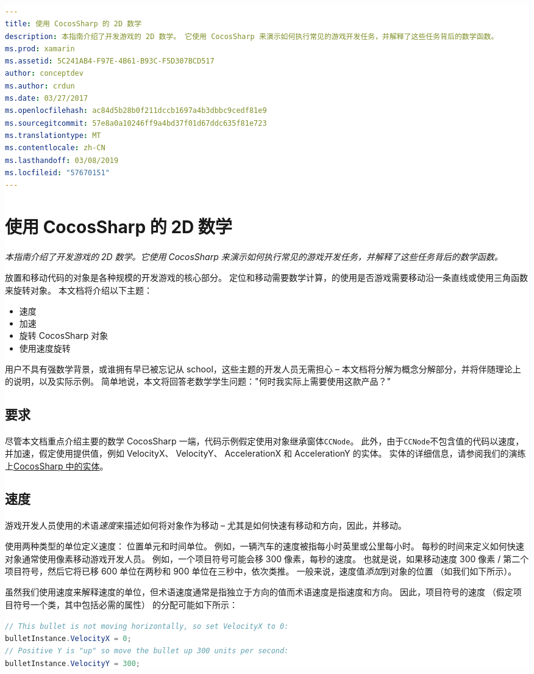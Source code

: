 ```yaml
---
title: 使用 CocosSharp 的 2D 数学
description: 本指南介绍了开发游戏的 2D 数学。 它使用 CocosSharp 来演示如何执行常见的游戏开发任务，并解释了这些任务背后的数学函数。
ms.prod: xamarin
ms.assetid: 5C241AB4-F97E-4B61-B93C-F5D307BCD517
author: conceptdev
ms.author: crdun
ms.date: 03/27/2017
ms.openlocfilehash: ac84d5b28b0f211dccb1697a4b3dbbc9cedf81e9
ms.sourcegitcommit: 57e8a0a10246ff9a4bd37f01d67ddc635f81e723
ms.translationtype: MT
ms.contentlocale: zh-CN
ms.lasthandoff: 03/08/2019
ms.locfileid: "57670151"
---
```

# <a name="2d-math-with-cocossharp"></a>使用 CocosSharp 的 2D 数学

_本指南介绍了开发游戏的 2D 数学。它使用 CocosSharp 来演示如何执行常见的游戏开发任务，并解释了这些任务背后的数学函数。_

放置和移动代码的对象是各种规模的开发游戏的核心部分。 定位和移动需要数学计算，的使用是否游戏需要移动沿一条直线或使用三角函数来旋转对象。 本文档将介绍以下主题：

 - 速度
 - 加速
 - 旋转 CocosSharp 对象
 - 使用速度旋转

用户不具有强数学背景，或谁拥有早已被忘记从 school，这些主题的开发人员无需担心 – 本文档将分解为概念分解部分，并将伴随理论上的说明，以及实际示例。 简单地说，本文将回答老数学学生问题："何时我实际上需要使用这款产品？"


## <a name="requirements"></a>要求

尽管本文档重点介绍主要的数学 CocosSharp 一端，代码示例假定使用对象继承窗体`CCNode`。 此外，由于`CCNode`不包含值的代码以速度，并加速，假定使用提供值，例如 VelocityX、 VelocityY、 AccelerationX 和 AccelerationY 的实体。 实体的详细信息，请参阅我们的演练上[CocosSharp 中的实体](~/graphics-games/cocossharp/entities.md)。


## <a name="velocity"></a>速度

游戏开发人员使用的术语*速度*来描述如何将对象作为移动 – 尤其是如何快速有移动和方向，因此，并移动。 

使用两种类型的单位定义速度： 位置单元和时间单位。 例如，一辆汽车的速度被指每小时英里或公里每小时。 每秒的时间来定义如何快速对象通常使用像素移动游戏开发人员。 例如，一个项目符号可能会移 300 像素，每秒的速度。 也就是说，如果移动速度 300 像素 / 第二个项目符号，然后它将已移 600 单位在两秒和 900 单位在三秒中，依次类推。 一般来说，速度值*添加*到对象的位置 （如我们如下所示）。

虽然我们使用速度来解释速度的单位，但术语速度通常是指独立于方向的值而术语速度是指速度和方向。 因此，项目符号的速度 （假定项目符号一个类，其中包括必需的属性） 的分配可能如下所示：


```csharp
// This bullet is not moving horizontally, so set VelocityX to 0:
bulletInstance.VelocityX = 0;
// Positive Y is "up" so move the bullet up 300 units per second:
bulletInstance.VelocityY = 300;
```
